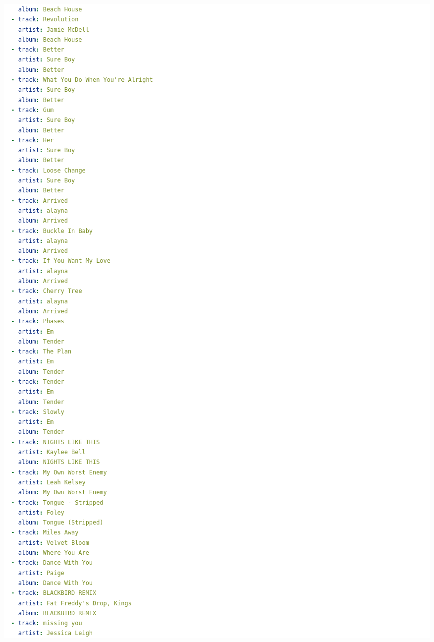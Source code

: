 ```yaml
    album: Beach House
  - track: Revolution
    artist: Jamie McDell
    album: Beach House
  - track: Better
    artist: Sure Boy
    album: Better
  - track: What You Do When You're Alright
    artist: Sure Boy
    album: Better
  - track: Gum
    artist: Sure Boy
    album: Better
  - track: Her
    artist: Sure Boy
    album: Better
  - track: Loose Change
    artist: Sure Boy
    album: Better
  - track: Arrived
    artist: alayna
    album: Arrived
  - track: Buckle In Baby
    artist: alayna
    album: Arrived
  - track: If You Want My Love
    artist: alayna
    album: Arrived
  - track: Cherry Tree
    artist: alayna
    album: Arrived
  - track: Phases
    artist: Em
    album: Tender
  - track: The Plan
    artist: Em
    album: Tender
  - track: Tender
    artist: Em
    album: Tender
  - track: Slowly
    artist: Em
    album: Tender
  - track: NIGHTS LIKE THIS
    artist: Kaylee Bell
    album: NIGHTS LIKE THIS
  - track: My Own Worst Enemy
    artist: Leah Kelsey
    album: My Own Worst Enemy
  - track: Tongue - Stripped
    artist: Foley
    album: Tongue (Stripped)
  - track: Miles Away
    artist: Velvet Bloom
    album: Where You Are
  - track: Dance With You
    artist: Paige
    album: Dance With You
  - track: BLACKBIRD REMIX
    artist: Fat Freddy's Drop, Kings
    album: BLACKBIRD REMIX
  - track: missing you
    artist: Jessica Leigh
```
